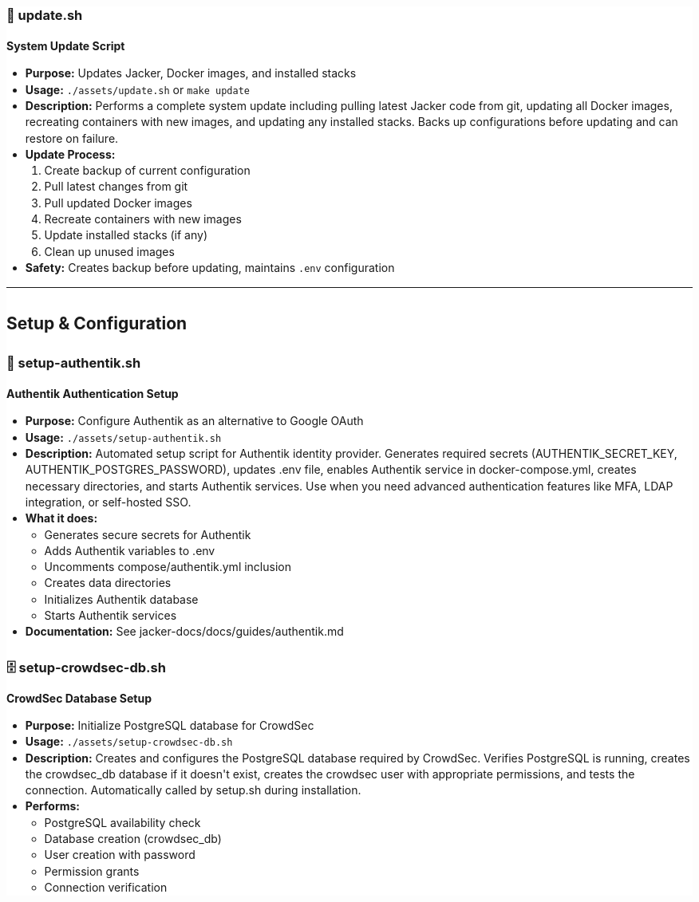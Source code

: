 ### 🔄 update.sh
**System Update Script**

- **Purpose:** Updates Jacker, Docker images, and installed stacks
- **Usage:** `./assets/update.sh` or `make update`
- **Description:** Performs a complete system update including pulling latest Jacker code from git, updating all Docker images, recreating containers with new images, and updating any installed stacks. Backs up configurations before updating and can restore on failure.
- **Update Process:**
  1. Create backup of current configuration
  2. Pull latest changes from git
  3. Pull updated Docker images
  4. Recreate containers with new images
  5. Update installed stacks (if any)
  6. Clean up unused images
- **Safety:** Creates backup before updating, maintains `.env` configuration

---

## Setup & Configuration

### 🔑 setup-authentik.sh
**Authentik Authentication Setup**

- **Purpose:** Configure Authentik as an alternative to Google OAuth
- **Usage:** `./assets/setup-authentik.sh`
- **Description:** Automated setup script for Authentik identity provider. Generates required secrets (AUTHENTIK_SECRET_KEY, AUTHENTIK_POSTGRES_PASSWORD), updates .env file, enables Authentik service in docker-compose.yml, creates necessary directories, and starts Authentik services. Use when you need advanced authentication features like MFA, LDAP integration, or self-hosted SSO.
- **What it does:**
  - Generates secure secrets for Authentik
  - Adds Authentik variables to .env
  - Uncomments compose/authentik.yml inclusion
  - Creates data directories
  - Initializes Authentik database
  - Starts Authentik services
- **Documentation:** See jacker-docs/docs/guides/authentik.md

### 🗄️ setup-crowdsec-db.sh
**CrowdSec Database Setup**

- **Purpose:** Initialize PostgreSQL database for CrowdSec
- **Usage:** `./assets/setup-crowdsec-db.sh`
- **Description:** Creates and configures the PostgreSQL database required by CrowdSec. Verifies PostgreSQL is running, creates the crowdsec_db database if it doesn't exist, creates the crowdsec user with appropriate permissions, and tests the connection. Automatically called by setup.sh during installation.
- **Performs:**
  - PostgreSQL availability check
  - Database creation (crowdsec_db)
  - User creation with password
  - Permission grants
  - Connection verification
